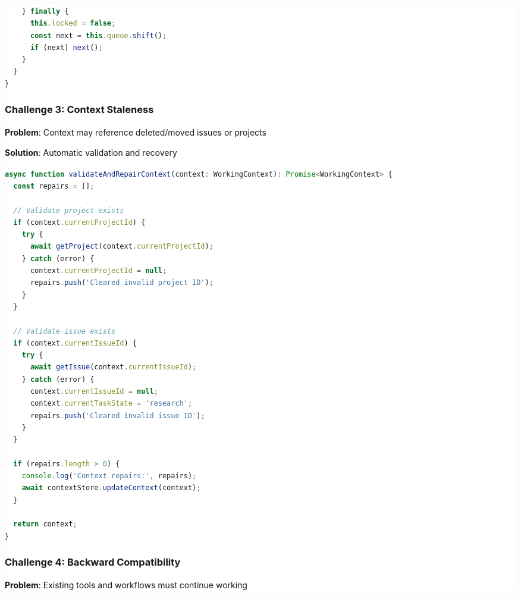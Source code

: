 ```typescript
    } finally {
      this.locked = false;
      const next = this.queue.shift();
      if (next) next();
    }
  }
}
```

### Challenge 3: Context Staleness

**Problem**: Context may reference deleted/moved issues or projects

**Solution**: Automatic validation and recovery
```typescript
async function validateAndRepairContext(context: WorkingContext): Promise<WorkingContext> {
  const repairs = [];

  // Validate project exists
  if (context.currentProjectId) {
    try {
      await getProject(context.currentProjectId);
    } catch (error) {
      context.currentProjectId = null;
      repairs.push('Cleared invalid project ID');
    }
  }

  // Validate issue exists
  if (context.currentIssueId) {
    try {
      await getIssue(context.currentIssueId);
    } catch (error) {
      context.currentIssueId = null;
      context.currentTaskState = 'research';
      repairs.push('Cleared invalid issue ID');
    }
  }

  if (repairs.length > 0) {
    console.log('Context repairs:', repairs);
    await contextStore.updateContext(context);
  }

  return context;
}
```

### Challenge 4: Backward Compatibility

**Problem**: Existing tools and workflows must continue working
